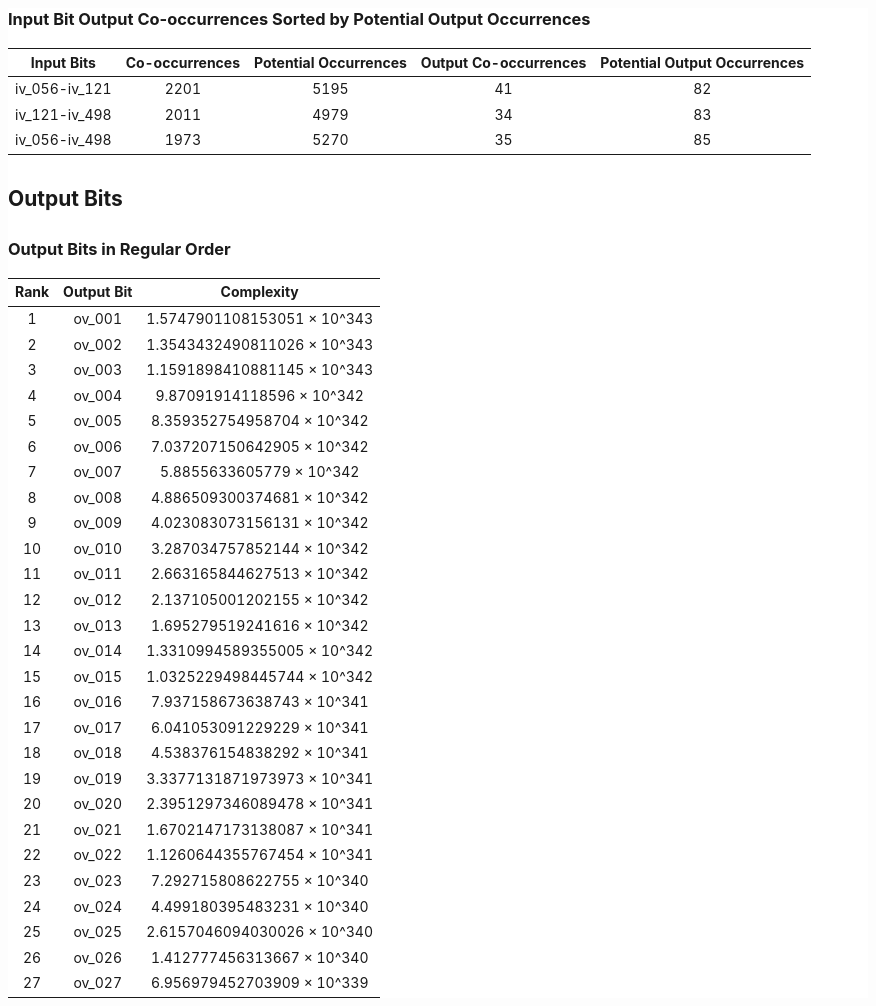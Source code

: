 ### Input Bit Output Co-occurrences Sorted by Potential Output Occurrences

| Input Bits | Co-occurrences | Potential Occurrences | Output Co-occurrences | Potential Output Occurrences |
|:----------:|:--------------:|:---------------------:|:---------------------:|:----------------------------:|
| iv_056-iv_121 | 2201 | 5195 | 41 | 82 |
| iv_121-iv_498 | 2011 | 4979 | 34 | 83 |
| iv_056-iv_498 | 1973 | 5270 | 35 | 85 |

## Output Bits

### Output Bits in Regular Order

| Rank | Output Bit | Complexity |
|:----:|:----------:|:----------:|
| 1 | ov_001 | 1.5747901108153051 × 10^343 |
| 2 | ov_002 | 1.3543432490811026 × 10^343 |
| 3 | ov_003 | 1.1591898410881145 × 10^343 |
| 4 | ov_004 | 9.87091914118596 × 10^342 |
| 5 | ov_005 | 8.359352754958704 × 10^342 |
| 6 | ov_006 | 7.037207150642905 × 10^342 |
| 7 | ov_007 | 5.8855633605779 × 10^342 |
| 8 | ov_008 | 4.886509300374681 × 10^342 |
| 9 | ov_009 | 4.023083073156131 × 10^342 |
| 10 | ov_010 | 3.287034757852144 × 10^342 |
| 11 | ov_011 | 2.663165844627513 × 10^342 |
| 12 | ov_012 | 2.137105001202155 × 10^342 |
| 13 | ov_013 | 1.695279519241616 × 10^342 |
| 14 | ov_014 | 1.3310994589355005 × 10^342 |
| 15 | ov_015 | 1.0325229498445744 × 10^342 |
| 16 | ov_016 | 7.937158673638743 × 10^341 |
| 17 | ov_017 | 6.041053091229229 × 10^341 |
| 18 | ov_018 | 4.538376154838292 × 10^341 |
| 19 | ov_019 | 3.3377131871973973 × 10^341 |
| 20 | ov_020 | 2.3951297346089478 × 10^341 |
| 21 | ov_021 | 1.6702147173138087 × 10^341 |
| 22 | ov_022 | 1.1260644355767454 × 10^341 |
| 23 | ov_023 | 7.292715808622755 × 10^340 |
| 24 | ov_024 | 4.499180395483231 × 10^340 |
| 25 | ov_025 | 2.6157046094030026 × 10^340 |
| 26 | ov_026 | 1.412777456313667 × 10^340 |
| 27 | ov_027 | 6.956979452703909 × 10^339 |